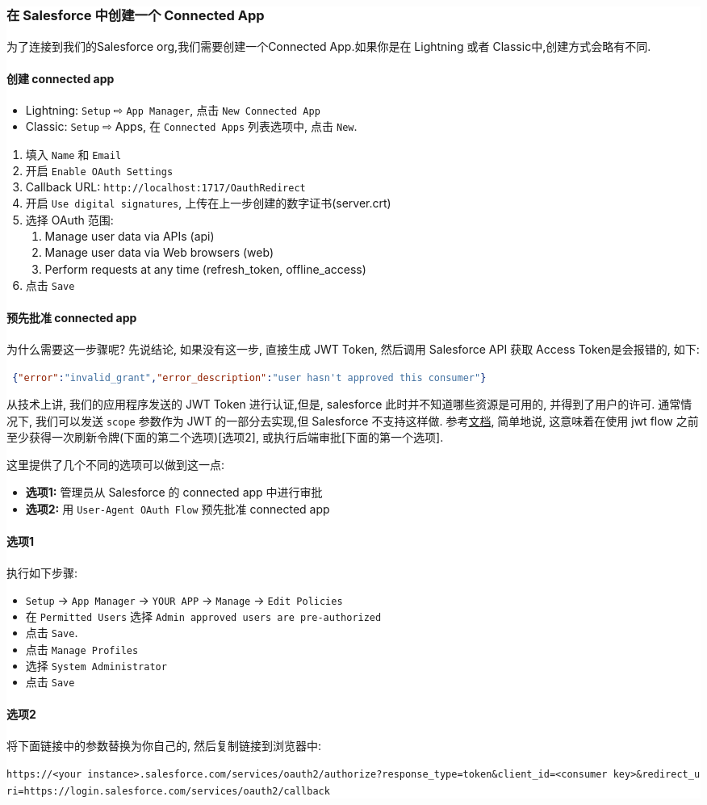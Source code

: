 ### 在 Salesforce 中创建一个 Connected App

为了连接到我们的Salesforce org,我们需要创建一个Connected App.如果你是在 Lightning 或者 Classic中,创建方式会略有不同.

#### 创建 connected app

  - Lightning: `Setup` ⇨ `App Manager`, 点击 `New Connected App`
  - Classic: `Setup` ⇨ Apps, 在 `Connected Apps` 列表选项中, 点击 `New`.

  1. 填入 `Name` 和 `Email`
  2. 开启 `Enable OAuth Settings`
  3. Callback URL: `http://localhost:1717/OauthRedirect`
  4. 开启 `Use digital signatures`, 上传在上一步创建的数字证书(server.crt)
  5. 选择 OAuth 范围:
     1. Manage user data via APIs (api)
     2. Manage user data via Web browsers (web)
     3. Perform requests at any time (refresh_token, offline_access)
  6. 点击 `Save`

#### 预先批准 connected app 

为什么需要这一步骤呢? 先说结论, 如果没有这一步, 直接生成 JWT Token, 然后调用 Salesforce API 获取 Access Token是会报错的, 如下:

```json
 {"error":"invalid_grant","error_description":"user hasn't approved this consumer"}
```

从技术上讲, 我们的应用程序发送的 JWT Token 进行认证,但是, salesforce 此时并不知道哪些资源是可用的, 并得到了用户的许可. 通常情况下, 我们可以发送 `scope` 参数作为 JWT 的一部分去实现,但 Salesforce 不支持这样做. 参考[文档](https://help.salesforce.com/articleView?id=remoteaccess_oauth_jwt_flow.htm&type=5#grants_access), 简单地说, 这意味着在使用 jwt flow 之前至少获得一次刷新令牌(下面的第二个选项)[选项2], 或执行后端审批[下面的第一个选项].

这里提供了几个不同的选项可以做到这一点:
  - **选项1:** 管理员从 Salesforce 的 connected app 中进行审批
  - **选项2:** 用 `User-Agent OAuth Flow` 预先批准 connected app 

#### 选项1

执行如下步骤:

  - `Setup` -> `App Manager` -> `YOUR APP` -> `Manage` -> `Edit Policies`
  - 在 `Permitted Users` 选择 `Admin approved users are pre-authorized`
  - 点击 `Save`.
  - 点击 `Manage Profiles`
  - 选择 `System Administrator`
  - 点击 `Save`

#### 选项2

将下面链接中的参数替换为你自己的, 然后复制链接到浏览器中:

```
https://<your instance>.salesforce.com/services/oauth2/authorize?response_type=token&client_id=<consumer key>&redirect_uri=https://login.salesforce.com/services/oauth2/callback
```
